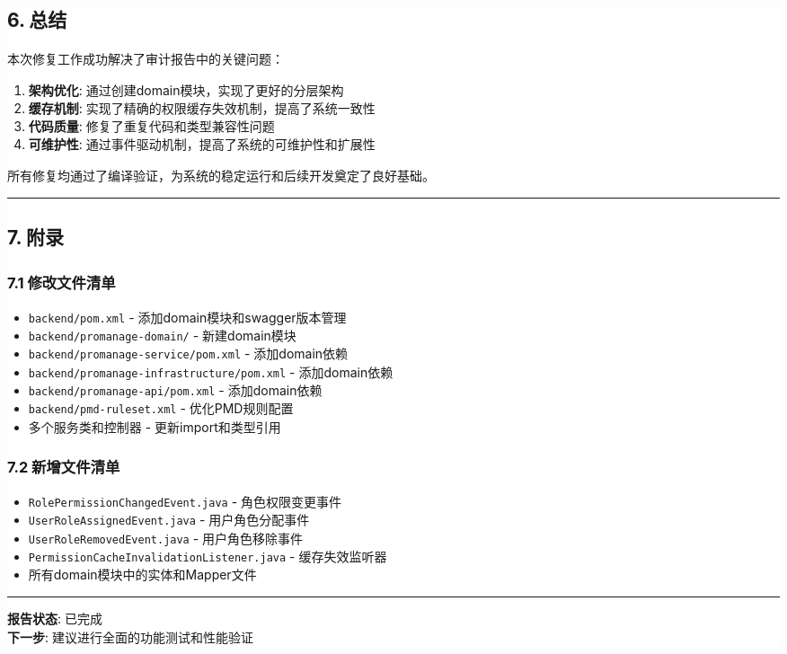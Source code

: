 
## 6. 总结

本次修复工作成功解决了审计报告中的关键问题：

1. **架构优化**: 通过创建domain模块，实现了更好的分层架构
2. **缓存机制**: 实现了精确的权限缓存失效机制，提高了系统一致性
3. **代码质量**: 修复了重复代码和类型兼容性问题
4. **可维护性**: 通过事件驱动机制，提高了系统的可维护性和扩展性

所有修复均通过了编译验证，为系统的稳定运行和后续开发奠定了良好基础。

---

## 7. 附录

### 7.1 修改文件清单
- `backend/pom.xml` - 添加domain模块和swagger版本管理
- `backend/promanage-domain/` - 新建domain模块
- `backend/promanage-service/pom.xml` - 添加domain依赖
- `backend/promanage-infrastructure/pom.xml` - 添加domain依赖
- `backend/promanage-api/pom.xml` - 添加domain依赖
- `backend/pmd-ruleset.xml` - 优化PMD规则配置
- 多个服务类和控制器 - 更新import和类型引用

### 7.2 新增文件清单
- `RolePermissionChangedEvent.java` - 角色权限变更事件
- `UserRoleAssignedEvent.java` - 用户角色分配事件
- `UserRoleRemovedEvent.java` - 用户角色移除事件
- `PermissionCacheInvalidationListener.java` - 缓存失效监听器
- 所有domain模块中的实体和Mapper文件

---

**报告状态**: 已完成  
**下一步**: 建议进行全面的功能测试和性能验证
